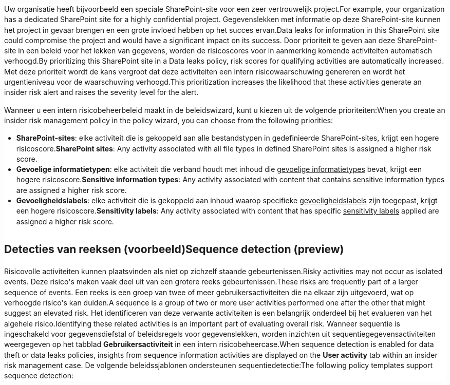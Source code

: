 <span data-ttu-id="c3ba7-261">Uw organisatie heeft bijvoorbeeld een speciale SharePoint-site voor een zeer vertrouwelijk project.</span><span class="sxs-lookup"><span data-stu-id="c3ba7-261">For example, your organization has a dedicated SharePoint site for a highly confidential project.</span></span> <span data-ttu-id="c3ba7-262">Gegevenslekken met informatie op deze SharePoint-site kunnen het project in gevaar brengen en een grote invloed hebben op het succes ervan.</span><span class="sxs-lookup"><span data-stu-id="c3ba7-262">Data leaks for information in this SharePoint site could compromise the project and would have a significant impact on its success.</span></span> <span data-ttu-id="c3ba7-263">Door prioriteit te geven aan deze SharePoint-site in een beleid voor het lekken van gegevens, worden de risicoscores voor in aanmerking komende activiteiten automatisch verhoogd.</span><span class="sxs-lookup"><span data-stu-id="c3ba7-263">By prioritizing this SharePoint site in a Data leaks policy, risk scores for qualifying activities are automatically increased.</span></span> <span data-ttu-id="c3ba7-264">Met deze prioriteit wordt de kans vergroot dat deze activiteiten een intern risicowaarschuwing genereren en wordt het urgentieniveau voor de waarschuwing verhoogd.</span><span class="sxs-lookup"><span data-stu-id="c3ba7-264">This prioritization increases the likelihood that these activities generate an insider risk alert and raises the severity level for the alert.</span></span>

<span data-ttu-id="c3ba7-265">Wanneer u een intern risicobeheerbeleid maakt in de beleidswizard, kunt u kiezen uit de volgende prioriteiten:</span><span class="sxs-lookup"><span data-stu-id="c3ba7-265">When you create an insider risk management policy in the policy wizard, you can choose from the following priorities:</span></span>

- <span data-ttu-id="c3ba7-266">**SharePoint-sites**: elke activiteit die is gekoppeld aan alle bestandstypen in gedefinieerde SharePoint-sites, krijgt een hogere risicoscore.</span><span class="sxs-lookup"><span data-stu-id="c3ba7-266">**SharePoint sites**: Any activity associated with all file types in defined SharePoint sites is assigned a higher risk score.</span></span> 
- <span data-ttu-id="c3ba7-267">**Gevoelige informatietypen**: elke activiteit die verband houdt met inhoud die [gevoelige informatietypes](sensitive-information-type-entity-definitions.md) bevat, krijgt een hogere risicoscore.</span><span class="sxs-lookup"><span data-stu-id="c3ba7-267">**Sensitive information types**: Any activity associated with content that contains [sensitive information types](sensitive-information-type-entity-definitions.md) are assigned a higher risk score.</span></span>
- <span data-ttu-id="c3ba7-268">**Gevoeligheidslabels**: elke activiteit die is gekoppeld aan inhoud waarop specifieke [gevoeligheidslabels](sensitivity-labels.md) zijn toegepast, krijgt een hogere risicoscore.</span><span class="sxs-lookup"><span data-stu-id="c3ba7-268">**Sensitivity labels**: Any activity associated with content that has specific [sensitivity labels](sensitivity-labels.md) applied are assigned a higher risk score.</span></span>

## <a name="sequence-detection-preview"></a><span data-ttu-id="c3ba7-269">Detecties van reeksen (voorbeeld)</span><span class="sxs-lookup"><span data-stu-id="c3ba7-269">Sequence detection (preview)</span></span>

<span data-ttu-id="c3ba7-270">Risicovolle activiteiten kunnen plaatsvinden als niet op zichzelf staande gebeurtenissen.</span><span class="sxs-lookup"><span data-stu-id="c3ba7-270">Risky activities may not occur as isolated events.</span></span> <span data-ttu-id="c3ba7-271">Deze risico's maken vaak deel uit van een grotere reeks gebeurtenissen.</span><span class="sxs-lookup"><span data-stu-id="c3ba7-271">These risks are frequently part of a larger sequence of events.</span></span> <span data-ttu-id="c3ba7-272">Een reeks is een groep van twee of meer gebruikersactiviteiten die na elkaar zijn uitgevoerd, wat op verhoogde risico's kan duiden.</span><span class="sxs-lookup"><span data-stu-id="c3ba7-272">A sequence is a group of two or more user activities performed one after the other that might suggest an elevated risk.</span></span> <span data-ttu-id="c3ba7-273">Het identificeren van deze verwante activiteiten is een belangrijk onderdeel bij het evalueren van het algehele risico.</span><span class="sxs-lookup"><span data-stu-id="c3ba7-273">Identifying these related activities is an important part of evaluating overall risk.</span></span> <span data-ttu-id="c3ba7-274">Wanneer sequentie is ingeschakeld voor gegevensdiefstal of beleidsregels voor gegevenslekken, worden inzichten uit sequentiegegevensactiviteiten weergegeven op het tabblad **Gebruikersactiviteit** in een intern risicobeheercase.</span><span class="sxs-lookup"><span data-stu-id="c3ba7-274">When sequence detection is enabled for data theft or data leaks policies, insights from sequence information activities are displayed on the **User activity** tab within an insider risk management case.</span></span> <span data-ttu-id="c3ba7-275">De volgende beleidssjablonen ondersteunen sequentiedetectie:</span><span class="sxs-lookup"><span data-stu-id="c3ba7-275">The following policy templates support sequence detection:</span></span>
